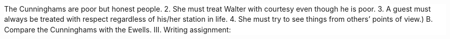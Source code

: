 </td>
<td>
The Cunninghams are poor but honest people.
</td>
</tr>
<tr>
<td>
</td>
<td>
</td>
<td>
2.
</td>
<td>
She must treat Walter with courtesy even though he is poor.
</td>
</tr>
<tr>
<td>
</td>
<td>
</td>
<td>
3.
</td>
<td>
A guest must always be treated with respect regardless of his/her station in life.
</td>
</tr>
<tr>
<td>
</td>
<td>
</td>
<td>
4.
</td>
<td>
She must try to see things from others’ points of view.)
</td>
</tr>
<tr>
<td>
</td>
<td>
B.
</td>
<td>
Compare the Cunninghams with the Ewells.
</td>
</tr>
<tr>
<td>
III.
</td>
<td>
Writing assignment:
</td>
</tr>
</table>
</dt>
</dl>
</blockquote>